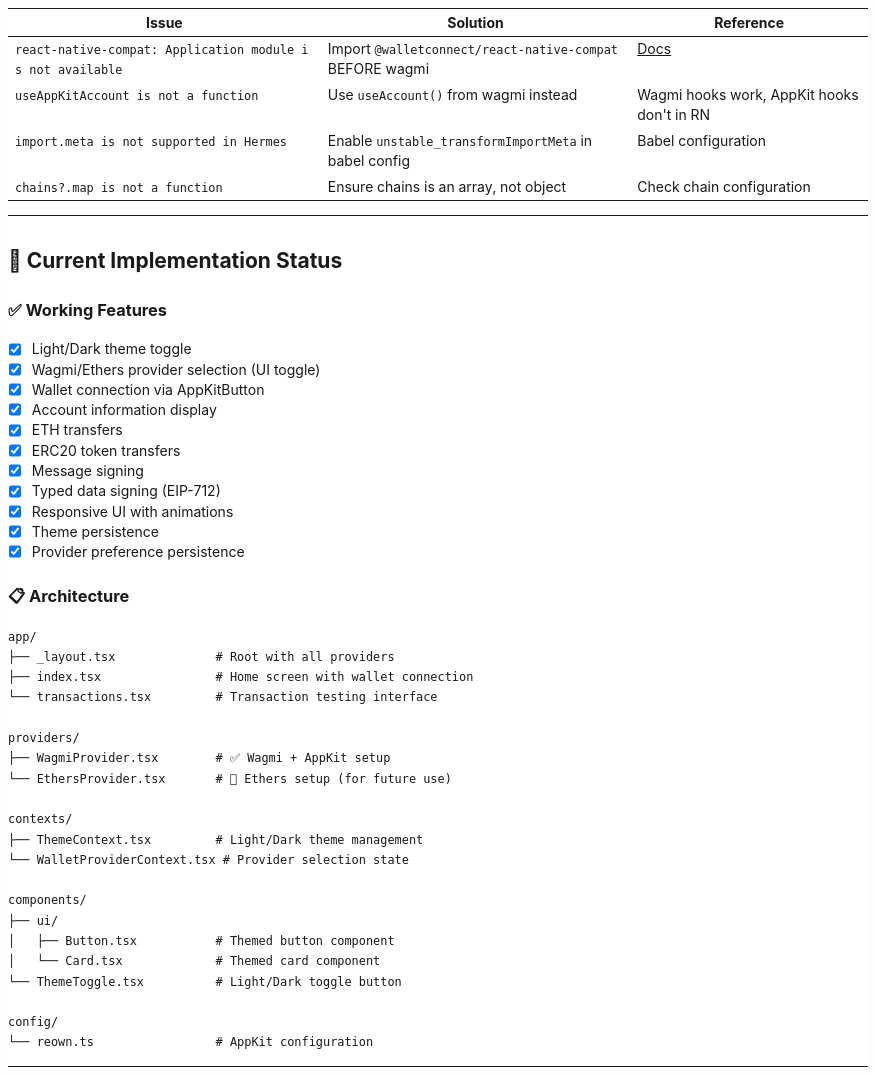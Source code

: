 | Issue | Solution | Reference |
|-------|----------|-----------|
| `react-native-compat: Application module is not available` | Import `@walletconnect/react-native-compat` BEFORE wagmi | [Docs](https://docs.reown.com/appkit/react-native/core/installation#ethers-2) |
| `useAppKitAccount is not a function` | Use `useAccount()` from wagmi instead | Wagmi hooks work, AppKit hooks don't in RN |
| `import.meta is not supported in Hermes` | Enable `unstable_transformImportMeta` in babel config | Babel configuration |
| `chains?.map is not a function` | Ensure chains is an array, not object | Check chain configuration |

---

## 🎨 **Current Implementation Status**

### **✅ Working Features**

- [x] Light/Dark theme toggle
- [x] Wagmi/Ethers provider selection (UI toggle)
- [x] Wallet connection via AppKitButton
- [x] Account information display
- [x] ETH transfers
- [x] ERC20 token transfers
- [x] Message signing
- [x] Typed data signing (EIP-712)
- [x] Responsive UI with animations
- [x] Theme persistence
- [x] Provider preference persistence

### **📋 Architecture**

```
app/
├── _layout.tsx              # Root with all providers
├── index.tsx                # Home screen with wallet connection
└── transactions.tsx         # Transaction testing interface

providers/
├── WagmiProvider.tsx        # ✅ Wagmi + AppKit setup
└── EthersProvider.tsx       # 🔄 Ethers setup (for future use)

contexts/
├── ThemeContext.tsx         # Light/Dark theme management
└── WalletProviderContext.tsx # Provider selection state

components/
├── ui/
│   ├── Button.tsx           # Themed button component
│   └── Card.tsx             # Themed card component
└── ThemeToggle.tsx          # Light/Dark toggle button

config/
└── reown.ts                 # AppKit configuration
```

---